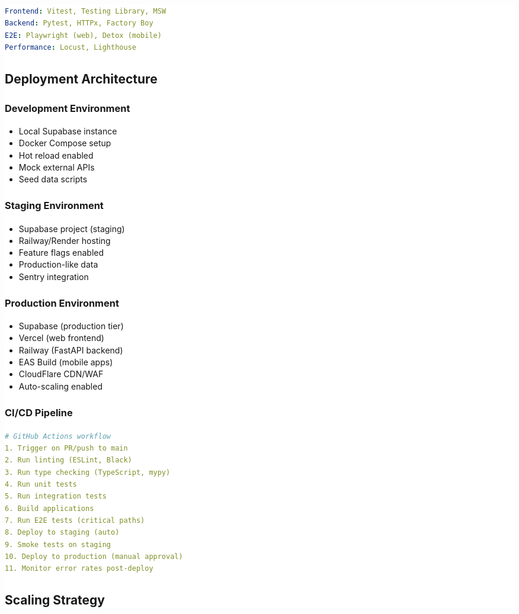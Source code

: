 ```yaml
Frontend: Vitest, Testing Library, MSW
Backend: Pytest, HTTPx, Factory Boy
E2E: Playwright (web), Detox (mobile)
Performance: Locust, Lighthouse
```

## Deployment Architecture

### Development Environment

- Local Supabase instance
- Docker Compose setup
- Hot reload enabled
- Mock external APIs
- Seed data scripts

### Staging Environment

- Supabase project (staging)
- Railway/Render hosting
- Feature flags enabled
- Production-like data
- Sentry integration

### Production Environment

- Supabase (production tier)
- Vercel (web frontend)
- Railway (FastAPI backend)
- EAS Build (mobile apps)
- CloudFlare CDN/WAF
- Auto-scaling enabled

### CI/CD Pipeline

```yaml
# GitHub Actions workflow
1. Trigger on PR/push to main
2. Run linting (ESLint, Black)
3. Run type checking (TypeScript, mypy)
4. Run unit tests
5. Run integration tests
6. Build applications
7. Run E2E tests (critical paths)
8. Deploy to staging (auto)
9. Smoke tests on staging
10. Deploy to production (manual approval)
11. Monitor error rates post-deploy
```

## Scaling Strategy
